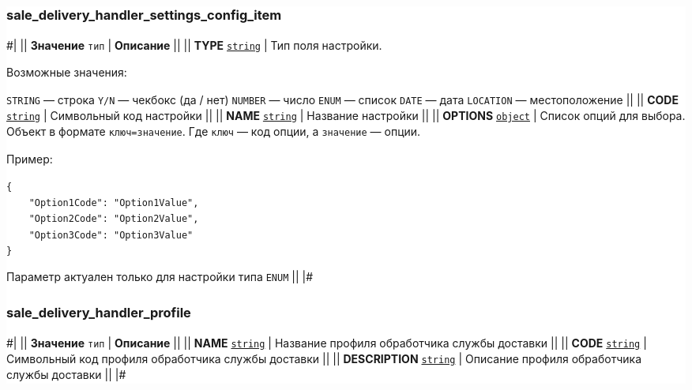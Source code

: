### sale_delivery_handler_settings_config_item

#|
|| **Значение**
`тип` | **Описание** ||
|| **TYPE**
[`string`](../data-types.md) | Тип поля настройки. 

Возможные значения:

`STRING` — строка
`Y/N` — чекбокс (да / нет)
`NUMBER` — число
`ENUM` — список
`DATE` — дата
`LOCATION` — местоположение ||
|| **CODE**
[`string`](../data-types.md) | Символьный код настройки ||
|| **NAME**
[`string`](../data-types.md) | Название настройки ||
|| **OPTIONS**
[`object`](../data-types.md) | Список опций для выбора. Объект в формате `ключ=значение`. Где `ключ` — код опции, а `значение` — опции.

Пример:

```
{
    "Option1Code": "Option1Value",
    "Option2Code": "Option2Value",
    "Option3Code": "Option3Value"
}
```

Параметр актуален только для настройки типа `ENUM` ||
|#

### sale_delivery_handler_profile

#|
|| **Значение**
`тип` | **Описание** ||
|| **NAME**
[`string`](../data-types.md) | Название профиля обработчика службы доставки ||
|| **CODE**
[`string`](../data-types.md) | Символьный код профиля обработчика службы доставки ||
|| **DESCRIPTION**
[`string`](../data-types.md) | Описание профиля обработчика службы доставки ||
|#
